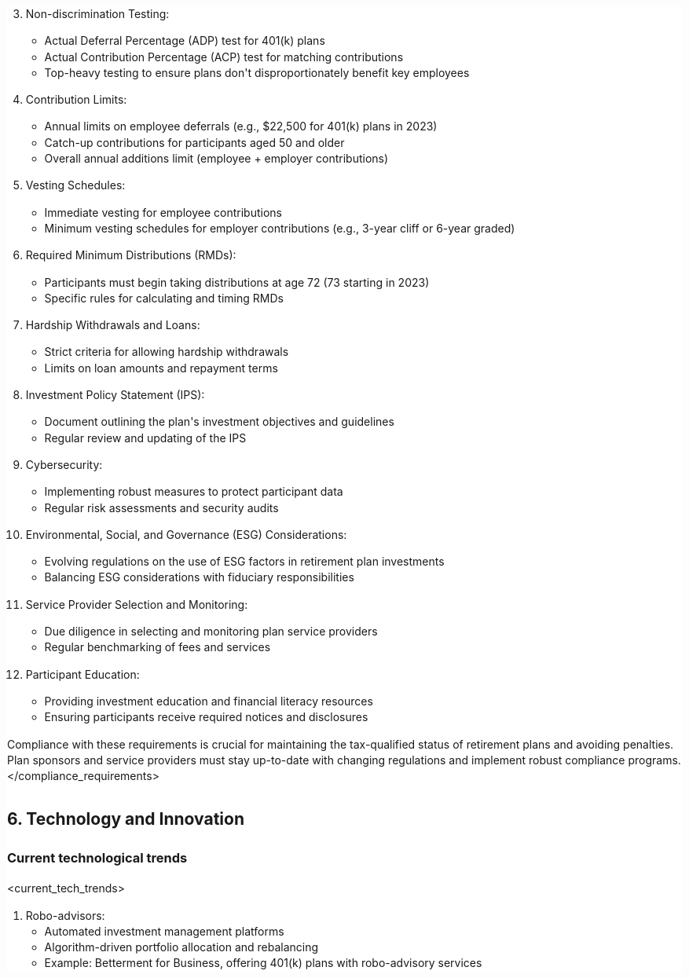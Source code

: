 3. Non-discrimination Testing:
   - Actual Deferral Percentage (ADP) test for 401(k) plans
   - Actual Contribution Percentage (ACP) test for matching contributions
   - Top-heavy testing to ensure plans don't disproportionately benefit key employees

4. Contribution Limits:
   - Annual limits on employee deferrals (e.g., $22,500 for 401(k) plans in 2023)
   - Catch-up contributions for participants aged 50 and older
   - Overall annual additions limit (employee + employer contributions)

5. Vesting Schedules:
   - Immediate vesting for employee contributions
   - Minimum vesting schedules for employer contributions (e.g., 3-year cliff or 6-year graded)

6. Required Minimum Distributions (RMDs):
   - Participants must begin taking distributions at age 72 (73 starting in 2023)
   - Specific rules for calculating and timing RMDs

7. Hardship Withdrawals and Loans:
   - Strict criteria for allowing hardship withdrawals
   - Limits on loan amounts and repayment terms

8. Investment Policy Statement (IPS):
   - Document outlining the plan's investment objectives and guidelines
   - Regular review and updating of the IPS

9. Cybersecurity:
   - Implementing robust measures to protect participant data
   - Regular risk assessments and security audits

10. Environmental, Social, and Governance (ESG) Considerations:
    - Evolving regulations on the use of ESG factors in retirement plan investments
    - Balancing ESG considerations with fiduciary responsibilities

11. Service Provider Selection and Monitoring:
    - Due diligence in selecting and monitoring plan service providers
    - Regular benchmarking of fees and services

12. Participant Education:
    - Providing investment education and financial literacy resources
    - Ensuring participants receive required notices and disclosures

Compliance with these requirements is crucial for maintaining the tax-qualified status of retirement plans and avoiding penalties. Plan sponsors and service providers must stay up-to-date with changing regulations and implement robust compliance programs.
</compliance_requirements>

## 6. Technology and Innovation

### Current technological trends

<current_tech_trends>
1. Robo-advisors:
   - Automated investment management platforms
   - Algorithm-driven portfolio allocation and rebalancing
   - Example: Betterment for Business, offering 401(k) plans with robo-advisory services
